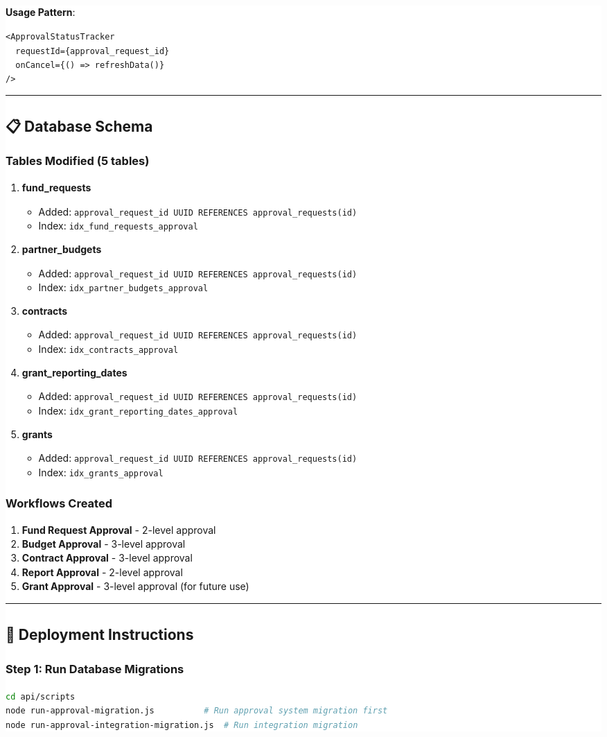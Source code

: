 **Usage Pattern**:
```tsx
<ApprovalStatusTracker 
  requestId={approval_request_id}
  onCancel={() => refreshData()}
/>
```

---

## 📋 Database Schema

### Tables Modified (5 tables)

1. **fund_requests**
   - Added: `approval_request_id UUID REFERENCES approval_requests(id)`
   - Index: `idx_fund_requests_approval`

2. **partner_budgets**
   - Added: `approval_request_id UUID REFERENCES approval_requests(id)`
   - Index: `idx_partner_budgets_approval`

3. **contracts**
   - Added: `approval_request_id UUID REFERENCES approval_requests(id)`
   - Index: `idx_contracts_approval`

4. **grant_reporting_dates**
   - Added: `approval_request_id UUID REFERENCES approval_requests(id)`
   - Index: `idx_grant_reporting_dates_approval`

5. **grants**
   - Added: `approval_request_id UUID REFERENCES approval_requests(id)`
   - Index: `idx_grants_approval`

### Workflows Created

1. **Fund Request Approval** - 2-level approval
2. **Budget Approval** - 3-level approval
3. **Contract Approval** - 3-level approval
4. **Report Approval** - 2-level approval
5. **Grant Approval** - 3-level approval (for future use)

---

## 🚀 Deployment Instructions

### Step 1: Run Database Migrations

```bash
cd api/scripts
node run-approval-migration.js          # Run approval system migration first
node run-approval-integration-migration.js  # Run integration migration
```
